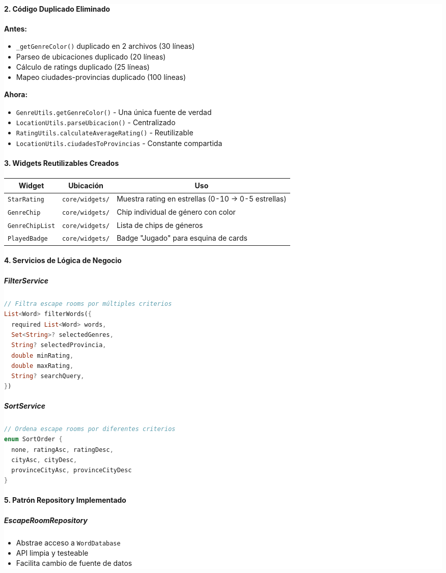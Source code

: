 #### 2. Código Duplicado Eliminado

**Antes:**
- `_getGenreColor()` duplicado en 2 archivos (30 líneas)
- Parseo de ubicaciones duplicado (20 líneas)
- Cálculo de ratings duplicado (25 líneas)
- Mapeo ciudades-provincias duplicado (100 líneas)

**Ahora:**
- `GenreUtils.getGenreColor()` - Una única fuente de verdad
- `LocationUtils.parseUbicacion()` - Centralizado
- `RatingUtils.calculateAverageRating()` - Reutilizable
- `LocationUtils.ciudadesToProvincias` - Constante compartida

#### 3. Widgets Reutilizables Creados

| Widget | Ubicación | Uso |
|--------|-----------|-----|
| `StarRating` | `core/widgets/` | Muestra rating en estrellas (0-10 → 0-5 estrellas) |
| `GenreChip` | `core/widgets/` | Chip individual de género con color |
| `GenreChipList` | `core/widgets/` | Lista de chips de géneros |
| `PlayedBadge` | `core/widgets/` | Badge "Jugado" para esquina de cards |

#### 4. Servicios de Lógica de Negocio

##### FilterService
```dart
// Filtra escape rooms por múltiples criterios
List<Word> filterWords({
  required List<Word> words,
  Set<String>? selectedGenres,
  String? selectedProvincia,
  double minRating,
  double maxRating,
  String? searchQuery,
})
```

##### SortService
```dart
// Ordena escape rooms por diferentes criterios
enum SortOrder {
  none, ratingAsc, ratingDesc,
  cityAsc, cityDesc,
  provinceCityAsc, provinceCityDesc
}
```

#### 5. Patrón Repository Implementado

##### EscapeRoomRepository
- Abstrae acceso a `WordDatabase`
- API limpia y testeable
- Facilita cambio de fuente de datos
